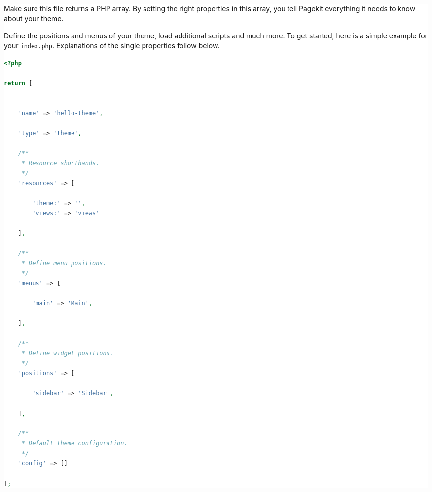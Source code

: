 Make sure this file returns a PHP array. By setting the right properties in
this array, you tell Pagekit everything it needs to know about your theme.

Define the positions and menus of your theme, load additional scripts and much
more. To get started, here is a simple example for your `index.php`.
Explanations of the single properties follow below.

```php
<?php

return [


    'name' => 'hello-theme',

    'type' => 'theme',

    /**
     * Resource shorthands.
     */
    'resources' => [

        'theme:' => '',
        'views:' => 'views'

    ],

    /**
     * Define menu positions.
     */
    'menus' => [

        'main' => 'Main',

    ],

    /**
     * Define widget positions.
     */
    'positions' => [

        'sidebar' => 'Sidebar',

    ],

    /**
     * Default theme configuration.
     */
    'config' => []

];

```
